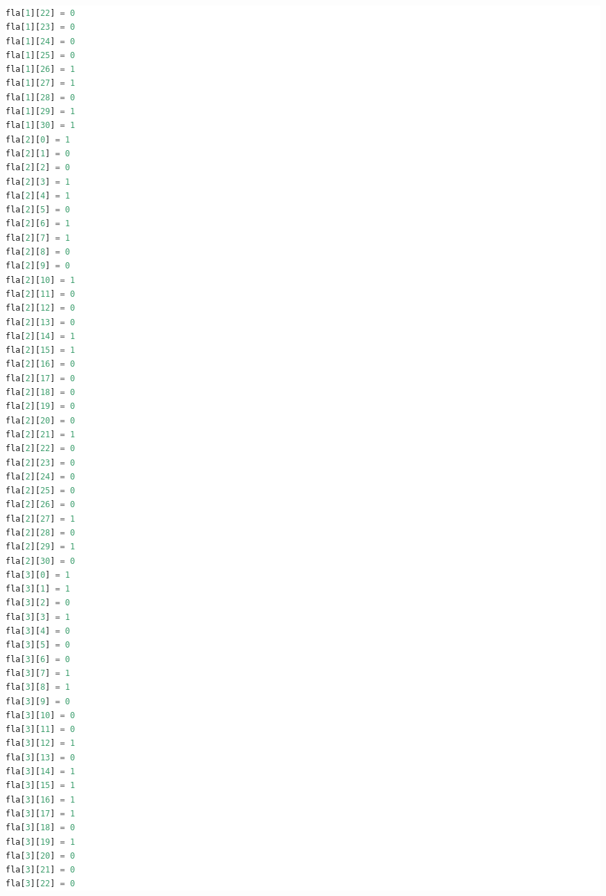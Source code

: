 ```python
fla[1][22] = 0
fla[1][23] = 0
fla[1][24] = 0
fla[1][25] = 0
fla[1][26] = 1
fla[1][27] = 1
fla[1][28] = 0
fla[1][29] = 1
fla[1][30] = 1
fla[2][0] = 1
fla[2][1] = 0
fla[2][2] = 0
fla[2][3] = 1
fla[2][4] = 1
fla[2][5] = 0
fla[2][6] = 1
fla[2][7] = 1
fla[2][8] = 0
fla[2][9] = 0
fla[2][10] = 1
fla[2][11] = 0
fla[2][12] = 0
fla[2][13] = 0
fla[2][14] = 1
fla[2][15] = 1
fla[2][16] = 0
fla[2][17] = 0
fla[2][18] = 0
fla[2][19] = 0
fla[2][20] = 0
fla[2][21] = 1
fla[2][22] = 0
fla[2][23] = 0
fla[2][24] = 0
fla[2][25] = 0
fla[2][26] = 0
fla[2][27] = 1
fla[2][28] = 0
fla[2][29] = 1
fla[2][30] = 0
fla[3][0] = 1
fla[3][1] = 1
fla[3][2] = 0
fla[3][3] = 1
fla[3][4] = 0
fla[3][5] = 0
fla[3][6] = 0
fla[3][7] = 1
fla[3][8] = 1
fla[3][9] = 0
fla[3][10] = 0
fla[3][11] = 0
fla[3][12] = 1
fla[3][13] = 0
fla[3][14] = 1
fla[3][15] = 1
fla[3][16] = 1
fla[3][17] = 1
fla[3][18] = 0
fla[3][19] = 1
fla[3][20] = 0
fla[3][21] = 0
fla[3][22] = 0
```